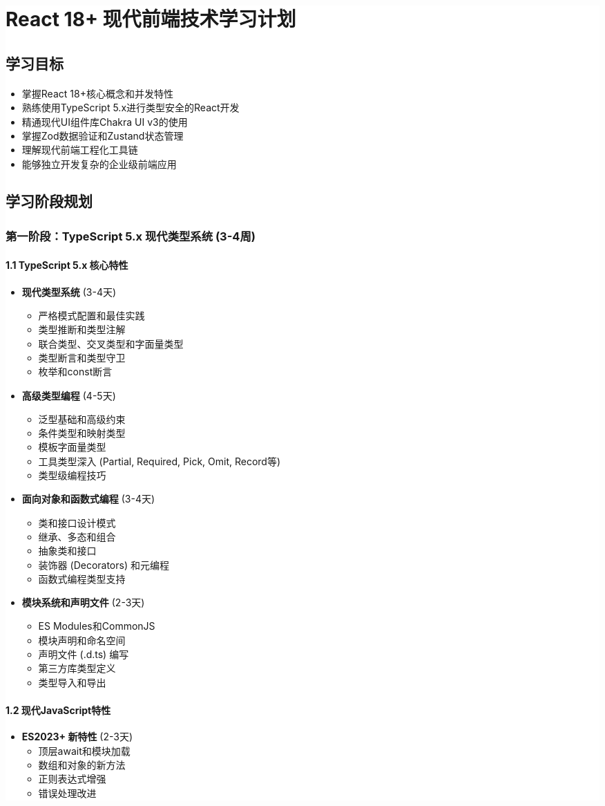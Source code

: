 # React 18+ 现代前端技术学习计划

## 学习目标
- 掌握React 18+核心概念和并发特性
- 熟练使用TypeScript 5.x进行类型安全的React开发
- 精通现代UI组件库Chakra UI v3的使用
- 掌握Zod数据验证和Zustand状态管理
- 理解现代前端工程化工具链
- 能够独立开发复杂的企业级前端应用

## 学习阶段规划

### 第一阶段：TypeScript 5.x 现代类型系统 (3-4周)

#### 1.1 TypeScript 5.x 核心特性
- **现代类型系统** (3-4天)
  - 严格模式配置和最佳实践
  - 类型推断和类型注解
  - 联合类型、交叉类型和字面量类型
  - 类型断言和类型守卫
  - 枚举和const断言

- **高级类型编程** (4-5天)
  - 泛型基础和高级约束
  - 条件类型和映射类型
  - 模板字面量类型
  - 工具类型深入 (Partial, Required, Pick, Omit, Record等)
  - 类型级编程技巧

- **面向对象和函数式编程** (3-4天)
  - 类和接口设计模式
  - 继承、多态和组合
  - 抽象类和接口
  - 装饰器 (Decorators) 和元编程
  - 函数式编程类型支持

- **模块系统和声明文件** (2-3天)
  - ES Modules和CommonJS
  - 模块声明和命名空间
  - 声明文件 (.d.ts) 编写
  - 第三方库类型定义
  - 类型导入和导出

#### 1.2 现代JavaScript特性
- **ES2023+ 新特性** (2-3天)
  - 顶层await和模块加载
  - 数组和对象的新方法
  - 正则表达式增强
  - 错误处理改进
